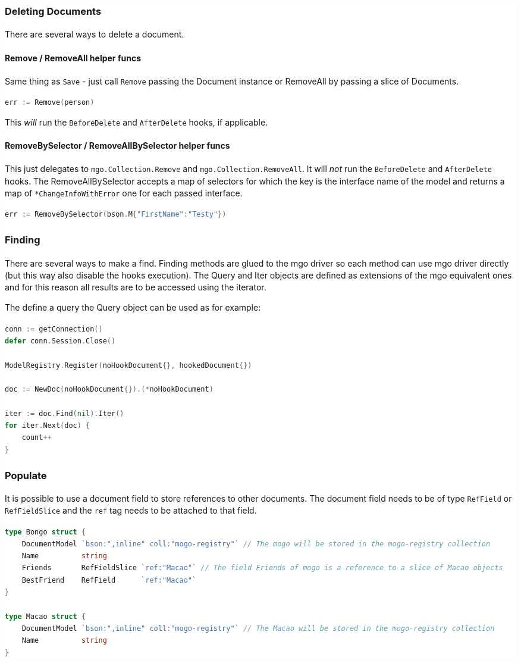 ### Deleting Documents
There are several ways to delete a document.

#### Remove / RemoveAll helper funcs
Same thing as `Save` - just call `Remove` passing the Document instance or RemoveAll by passing a slice of Documents.
```go
err := Remove(person)
```

This *will* run the `BeforeDelete` and `AfterDelete` hooks, if applicable.

#### RemoveBySelector / RemoveAllBySelector helper funcs
This just delegates to `mgo.Collection.Remove` and `mgo.Collection.RemoveAll`. It will *not* run the `BeforeDelete` and `AfterDelete` hooks. The RemoveAllBySelector accepts a map of selectors for which the key is the interface name of the model and returns a map of `*ChangeInfoWithError` one for each passed interface. 

```go
err := RemoveBySelector(bson.M{"FirstName":"Testy"})
```


### Finding

There are several ways to make a find. Finding methods are glued to the mgo driver so each method can use mgo driver directly (but this way also disable the hooks execution). The Query and Iter objects are defined as extensions of the mgo equivalent ones and for this reason all results are to be accessed using the iterator. 

The define a query the Query object can be used as for example:

```go
conn := getConnection()
defer conn.Session.Close()

ModelRegistry.Register(noHookDocument{}, hookedDocument{})

doc := NewDoc(noHookDocument{}).(*noHookDocument)

iter := doc.Find(nil).Iter()
for iter.Next(doc) {
	count++
}
```

### Populate

It is possible to use a document field to store references to other documents. The document field needs to be of type `RefField` or
`RefFieldSlice` and the `ref` tag needs to be attached to that field.

```go
type Bongo struct {
	DocumentModel `bson:",inline" coll:"mogo-registry"` // The mogo will be stored in the mogo-registry collection
	Name          string
	Friends       RefFieldSlice `ref:"Macao"` // The field Friends of mogo is a reference to a slice of Macao objects
	BestFriend    RefField      `ref:"Macao"`
}

type Macao struct {
	DocumentModel `bson:",inline" coll:"mogo-registry"` // The Macao will be stored in the mogo-registry collection
	Name          string
}
```